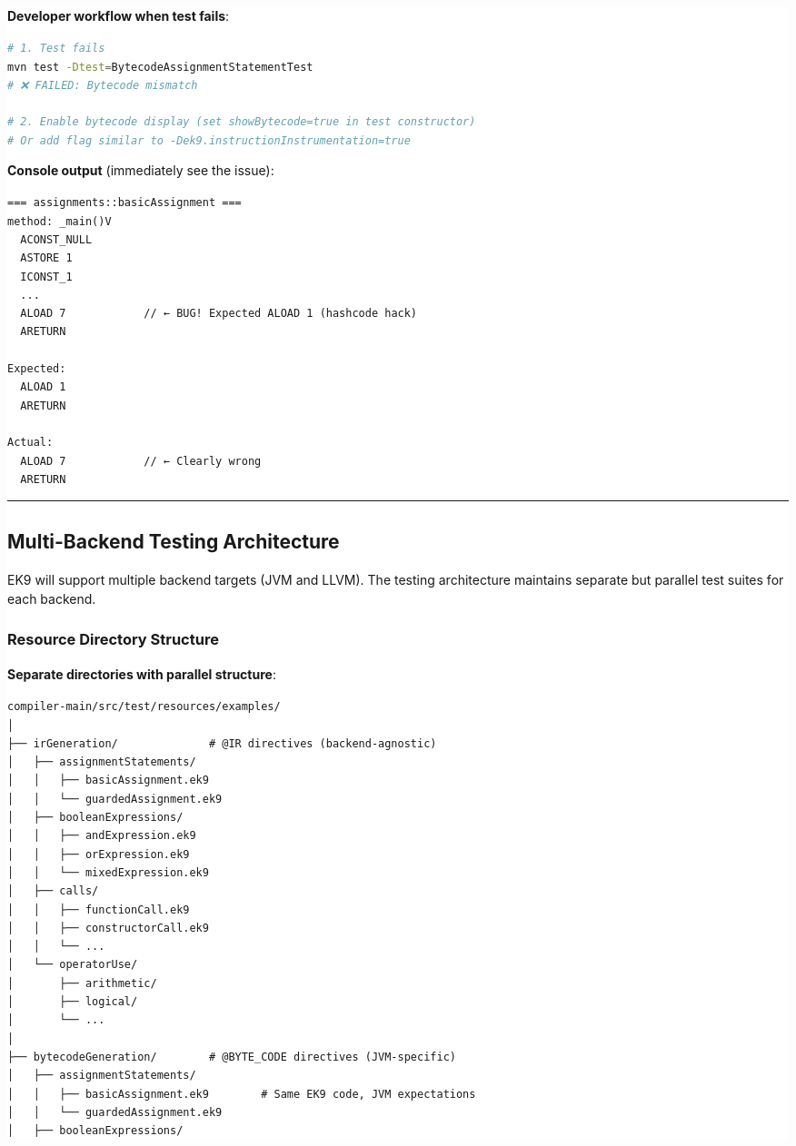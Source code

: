 **Developer workflow when test fails**:
```bash
# 1. Test fails
mvn test -Dtest=BytecodeAssignmentStatementTest
# ❌ FAILED: Bytecode mismatch

# 2. Enable bytecode display (set showBytecode=true in test constructor)
# Or add flag similar to -Dek9.instructionInstrumentation=true
```

**Console output** (immediately see the issue):
```
=== assignments::basicAssignment ===
method: _main()V
  ACONST_NULL
  ASTORE 1
  ICONST_1
  ...
  ALOAD 7            // ← BUG! Expected ALOAD 1 (hashcode hack)
  ARETURN

Expected:
  ALOAD 1
  ARETURN

Actual:
  ALOAD 7            // ← Clearly wrong
  ARETURN
```

---

## Multi-Backend Testing Architecture

EK9 will support multiple backend targets (JVM and LLVM). The testing architecture maintains separate but parallel test suites for each backend.

### Resource Directory Structure

**Separate directories with parallel structure**:

```
compiler-main/src/test/resources/examples/
│
├── irGeneration/              # @IR directives (backend-agnostic)
│   ├── assignmentStatements/
│   │   ├── basicAssignment.ek9
│   │   └── guardedAssignment.ek9
│   ├── booleanExpressions/
│   │   ├── andExpression.ek9
│   │   ├── orExpression.ek9
│   │   └── mixedExpression.ek9
│   ├── calls/
│   │   ├── functionCall.ek9
│   │   ├── constructorCall.ek9
│   │   └── ...
│   └── operatorUse/
│       ├── arithmetic/
│       ├── logical/
│       └── ...
│
├── bytecodeGeneration/        # @BYTE_CODE directives (JVM-specific)
│   ├── assignmentStatements/
│   │   ├── basicAssignment.ek9        # Same EK9 code, JVM expectations
│   │   └── guardedAssignment.ek9
│   ├── booleanExpressions/
```